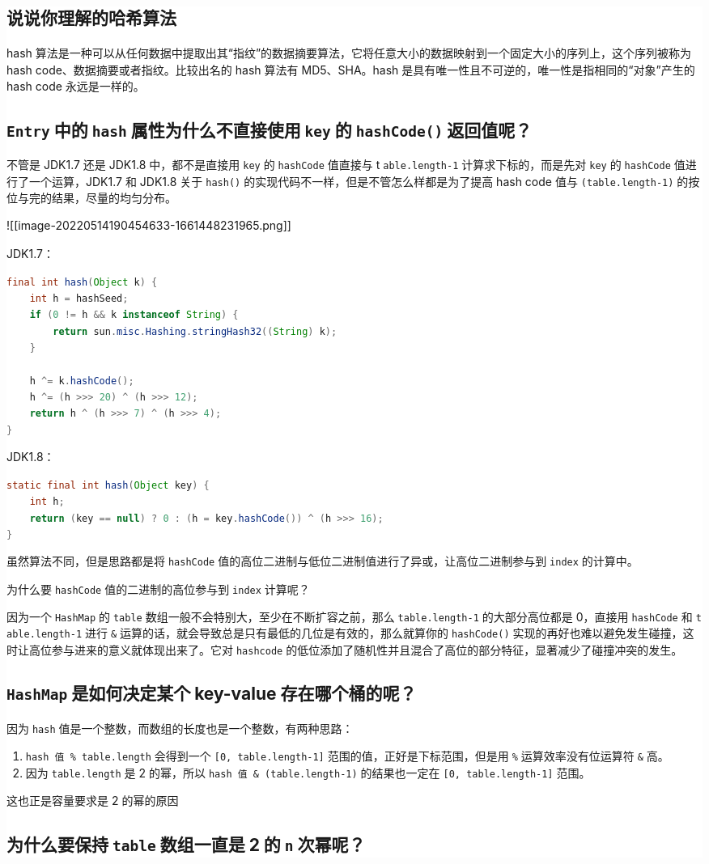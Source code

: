 ## 说说你理解的哈希算法

hash 算法是一种可以从任何数据中提取出其“指纹”的数据摘要算法，它将任意大小的数据映射到一个固定大小的序列上，这个序列被称为 hash code、数据摘要或者指纹。比较出名的 hash 算法有 MD5、SHA。hash 是具有唯一性且不可逆的，唯一性是指相同的“对象”产生的 hash code 永远是一样的。

## `Entry` 中的 `hash` 属性为什么不直接使用 `key` 的 `hashCode()` 返回值呢？

不管是 JDK1.7 还是 JDK1.8 中，都不是直接用 `key` 的 `hashCode` 值直接与 t `able.length-1` 计算求下标的，而是先对 `key` 的 `hashCode` 值进行了一个运算，JDK1.7 和 JDK1.8 关于 `hash()` 的实现代码不一样，但是不管怎么样都是为了提高 hash code 值与 `(table.length-1)` 的按位与完的结果，尽量的均匀分布。

![[image-20220514190454633-1661448231965.png]]

JDK1.7：

```java
final int hash(Object k) {
	int h = hashSeed;
	if (0 != h && k instanceof String) {
		return sun.misc.Hashing.stringHash32((String) k);
	}

	h ^= k.hashCode();
	h ^= (h >>> 20) ^ (h >>> 12);
	return h ^ (h >>> 7) ^ (h >>> 4);
}
```

JDK1.8：

```java
static final int hash(Object key) {
	int h;
	return (key == null) ? 0 : (h = key.hashCode()) ^ (h >>> 16);
}
```

虽然算法不同，但是思路都是将 `hashCode` 值的高位二进制与低位二进制值进行了异或，让高位二进制参与到 `index` 的计算中。

为什么要 `hashCode` 值的二进制的高位参与到 `index` 计算呢？

因为一个 `HashMap` 的 `table` 数组一般不会特别大，至少在不断扩容之前，那么 `table.length-1` 的大部分高位都是 0，直接用 `hashCode` 和 `table.length-1` 进行 `&` 运算的话，就会导致总是只有最低的几位是有效的，那么就算你的 `hashCode()` 实现的再好也难以避免发生碰撞，这时让高位参与进来的意义就体现出来了。它对 `hashcode` 的低位添加了随机性并且混合了高位的部分特征，显著减少了碰撞冲突的发生。

## `HashMap` 是如何决定某个 key-value 存在哪个桶的呢？

因为 `hash` 值是一个整数，而数组的长度也是一个整数，有两种思路：

1. `hash 值 % table.length` 会得到一个 `[0, table.length-1]` 范围的值，正好是下标范围，但是用 `%` 运算效率没有位运算符 `&` 高。
2. 因为 `table.length` 是 2 的幂，所以 `hash 值 & (table.length-1)` 的结果也一定在 `[0, table.length-1]` 范围。

这也正是容量要求是 2 的幂的原因

## 为什么要保持 `table` 数组一直是 2 的 `n` 次幂呢？
